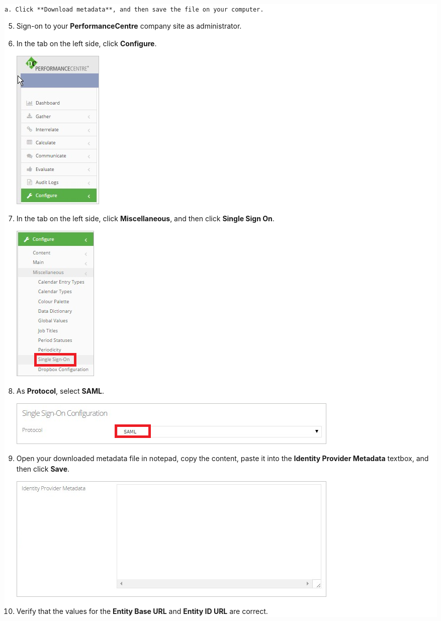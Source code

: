     a. Click **Download metadata**, and then save the file on your computer.
5. Sign-on to your **PerformanceCentre** company site as administrator.
6. In the tab on the left side, click **Configure**.
   
    ![Azure AD Single Sign-On](./media/active-directory-saas-performancecentre-tutorial/tutorial_performancecentre_06.png)
7. In the tab on the left side, click **Miscellaneous**, and then click **Single Sign On**.
   
    ![Azure AD Single Sign-On](./media/active-directory-saas-performancecentre-tutorial/tutorial_performancecentre_07.png)
8. As **Protocol**, select **SAML**.
   
    ![Azure AD Single Sign-On](./media/active-directory-saas-performancecentre-tutorial/tutorial_performancecentre_08.png)
9. Open your downloaded metadata file in notepad, copy the content, paste it into the **Identity Provider Metadata** textbox, and then click **Save**.
   
    ![Azure AD Single Sign-On](./media/active-directory-saas-performancecentre-tutorial/tutorial_performancecentre_09.png)
10. Verify that the values for the **Entity Base URL** and **Entity ID URL** are correct.
    
